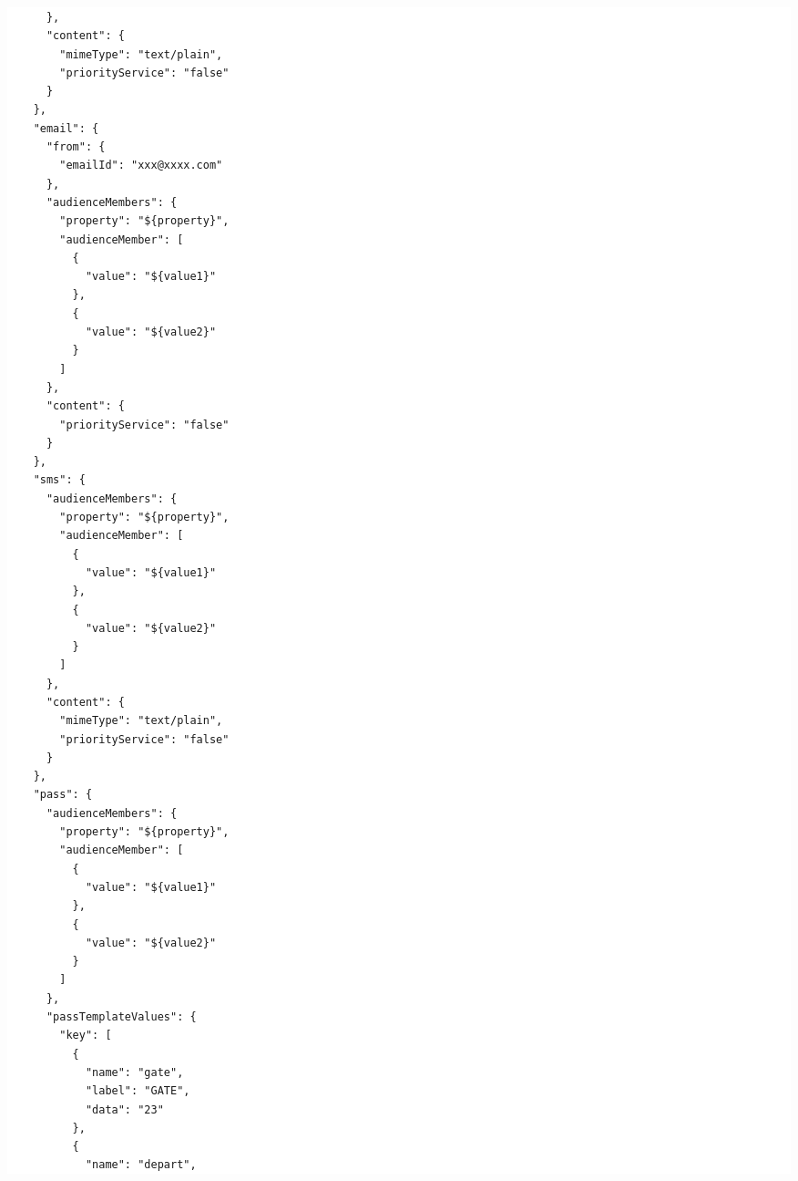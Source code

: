 ```
      },
      "content": {
        "mimeType": "text/plain",
        "priorityService": "false"
      }
    },
    "email": {
      "from": {
        "emailId": "xxx@xxxx.com"
      },
      "audienceMembers": {
        "property": "${property}",
        "audienceMember": [
          {
            "value": "${value1}"
          },
          {
            "value": "${value2}"
          }
        ]
      },
      "content": {
        "priorityService": "false"
      }
    },
    "sms": {
      "audienceMembers": {
        "property": "${property}",
        "audienceMember": [
          {
            "value": "${value1}"
          },
          {
            "value": "${value2}"
          }
        ]
      },
      "content": {
        "mimeType": "text/plain",
        "priorityService": "false"
      }
    },
    "pass": {
      "audienceMembers": {
        "property": "${property}",
        "audienceMember": [
          {
            "value": "${value1}"
          },
          {
            "value": "${value2}"
          }
        ]
      },
      "passTemplateValues": {
        "key": [
          {
            "name": "gate",
            "label": "GATE",
            "data": "23"
          },
          {
            "name": "depart",
```
